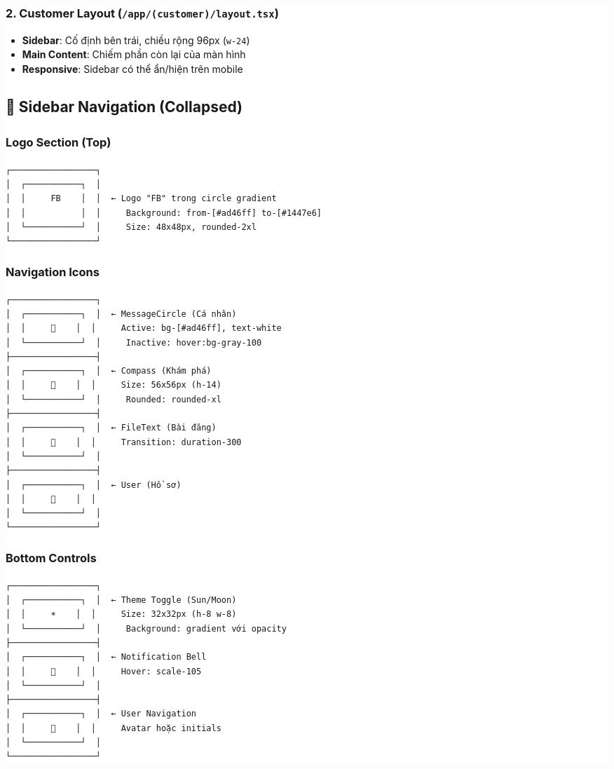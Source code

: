 ### 2. Customer Layout (`/app/(customer)/layout.tsx`)
- **Sidebar**: Cố định bên trái, chiều rộng 96px (`w-24`)
- **Main Content**: Chiếm phần còn lại của màn hình
- **Responsive**: Sidebar có thể ẩn/hiện trên mobile

## 🧭 Sidebar Navigation (Collapsed)

### Logo Section (Top)
```
┌─────────────────┐
│  ┌───────────┐  │
│  │     FB    │  │  ← Logo "FB" trong circle gradient
│  │           │  │     Background: from-[#ad46ff] to-[#1447e6]
│  └───────────┘  │     Size: 48x48px, rounded-2xl
└─────────────────┘
```

### Navigation Icons
```
┌─────────────────┐
│  ┌───────────┐  │  ← MessageCircle (Cá nhân)
│  │     💬    │  │     Active: bg-[#ad46ff], text-white
│  └───────────┘  │     Inactive: hover:bg-gray-100
├─────────────────┤
│  ┌───────────┐  │  ← Compass (Khám phá)
│  │     🧭    │  │     Size: 56x56px (h-14)
│  └───────────┘  │     Rounded: rounded-xl
├─────────────────┤
│  ┌───────────┐  │  ← FileText (Bài đăng)
│  │     📄    │  │     Transition: duration-300
│  └───────────┘  │
├─────────────────┤
│  ┌───────────┐  │  ← User (Hồ sơ)
│  │     👤    │  │
│  └───────────┘  │
└─────────────────┘
```

### Bottom Controls
```
┌─────────────────┐
│  ┌───────────┐  │  ← Theme Toggle (Sun/Moon)
│  │     ☀️    │  │     Size: 32x32px (h-8 w-8)
│  └───────────┘  │     Background: gradient với opacity
├─────────────────┤
│  ┌───────────┐  │  ← Notification Bell
│  │     🔔    │  │     Hover: scale-105
│  └───────────┘  │
├─────────────────┤
│  ┌───────────┐  │  ← User Navigation
│  │     👤    │  │     Avatar hoặc initials
│  └───────────┘  │
└─────────────────┘
```
